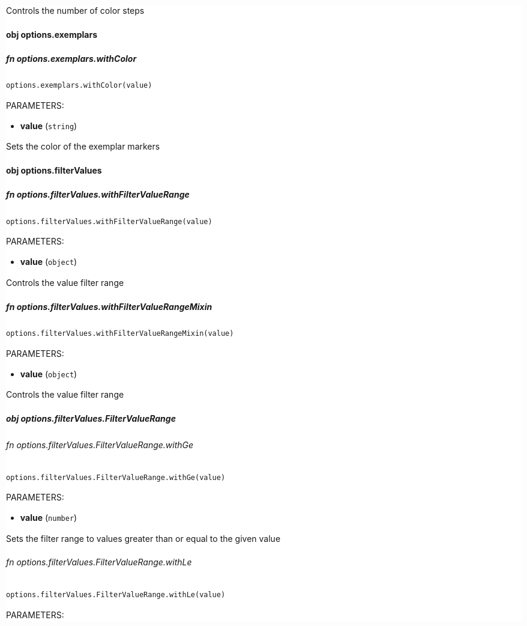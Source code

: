 Controls the number of color steps
#### obj options.exemplars


##### fn options.exemplars.withColor

```jsonnet
options.exemplars.withColor(value)
```

PARAMETERS:

* **value** (`string`)

Sets the color of the exemplar markers
#### obj options.filterValues


##### fn options.filterValues.withFilterValueRange

```jsonnet
options.filterValues.withFilterValueRange(value)
```

PARAMETERS:

* **value** (`object`)

Controls the value filter range
##### fn options.filterValues.withFilterValueRangeMixin

```jsonnet
options.filterValues.withFilterValueRangeMixin(value)
```

PARAMETERS:

* **value** (`object`)

Controls the value filter range
##### obj options.filterValues.FilterValueRange


###### fn options.filterValues.FilterValueRange.withGe

```jsonnet
options.filterValues.FilterValueRange.withGe(value)
```

PARAMETERS:

* **value** (`number`)

Sets the filter range to values greater than or equal to the given value
###### fn options.filterValues.FilterValueRange.withLe

```jsonnet
options.filterValues.FilterValueRange.withLe(value)
```

PARAMETERS:
